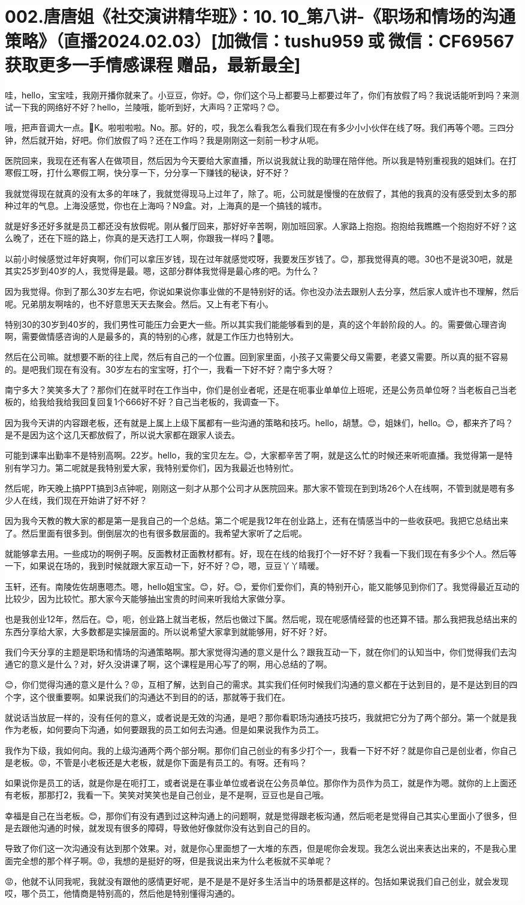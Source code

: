 # 002.唐唐姐《社交演讲精华班》：10. 10_第八讲-《职场和情场的沟通策略》（直播2024.02.03）[加微信：tushu959 或 微信：CF69567 获取更多一手情感课程 赠品，最新最全]

哇，hello，宝宝哇，我刚开播你就来了。小豆豆，你好。😊，你们这个马上都要马上都要过年了，你们有放假了吗？我说话能听到吗？来测试一下我的网络好不好？hello，兰陵哦，能听到好，大声吗？正常吗？😊。

哦，把声音调大一点。🤧K。啦啦啦啦。No。那。好的，哎，我怎么看我怎么看我们现在有多少小小伙伴在线了呀。我们再等个嗯。三四分钟，然后就开始，好吧。你们放假了吗？还在工作吗？我是刚刚这一刻前一秒才从呃。

医院回来，我现在还有客人在做项目，然后因为今天要给大家直播，所以说我就让我的助理在陪伴他。所以我是特别重视我的姐妹们。在打寒假工呀，打什么寒假工啊，快分享一下，分分享一下赚钱的秘诀，好不好？

我就觉得现在就真的没有太多的年味了，我就觉得现马上过年了，除了。呃，公司就是慢慢的在放假了，其他的我真的没有感受到太多的那种过年的气息。上海没感觉，你也在上海吗？N9盒。对，上海真的是一个搞钱的城市。

就是好多还好多就是员工都还没有放假呢。刚从餐厅回来，那好好辛苦啊，刚加班回家。人家路上抱抱。抱抱给我瞧瞧一个抱抱好不好？这么晚了，还在下班的路上，你真的是天选打工人啊，你跟我一样吗？🤧嗯。

以前小时候感觉过年好爽啊，你们可以拿压岁钱，现在过年就感觉哎呀，我要发压岁钱了。😊，那我觉得真的嗯。30也不是说30吧，就是其实25岁到40岁的人，我觉得是最。嗯，这部分群体我觉得是最心疼的吧。为什么？

因为我觉得。你到了那么30岁左右吧，你说如果说你事业做的不是特别好的话。你也没办法去跟别人去分享，然后家人或许也不理解，然后呢。兄弟朋友啊啥的，也不好意思天天去聚会。然后。又上有老下有小。

特别30的30岁到40岁的，我们男性可能压力会更大一些。所以其实我们能能够看到的是，真的这个年龄阶段的人。的。需要做心理咨询啊，需要做情感咨询的人是最多的，真的特别的心疼，就是工作压力也特别大。

然后在公司嘛。就想要不断的往上爬，然后有自己的一个位置。回到家里面，小孩子又需要父母又需要，老婆又需要。所以真的挺不容易的。是吧我们现在有没有。30岁左右的宝宝呀，打个一，我看一下好不好？南宁多大呀？

南宁多大？笑笑多大了？那你们在就平时在工作当中，你们是创业者呢，还是在呃事业单单位上班呢，还是公务员单位呀？当老板自己当老板的，给我给我给我回复回复1个666好不好？自己当老板的，我调查一下。

因为我今天讲的内容跟老板，还有就是上属上上级下属都有一些沟通的策略和技巧。hello，胡慧。😊，姐妹们，hello。😊，都来齐了吗？是不是因为这个这几天都放假了，所以说大家都在跟家人谈去。

可能到课率出勤率不是特别高啊。22岁。hello，我的宝贝左左。😊，大家都辛苦了啊，就是这么忙的时候还来听呃直播。我觉得第一是特别有学习力。第二呢就是我特别爱大家，我特别爱你们，因为我最近也特别忙。

然后呢，昨天晚上搞PPT搞到3点钟呢，刚刚这一刻才从那个公司才从医院回来。那大家不管现在到到场26个人在线啊，不管到就是嗯有多少人在线，我们现在开始讲了好不好？

因为我今天教的教大家的都是第一是我自己的一个总结。第二个呢是我12年在创业路上，还有在情感当中的一些收获吧。我把它总结出来了。然后里面有很多到。倒倒层次的也有很多数层面的。我希望大家听了之后呢。

就能够拿去用。一些成功的啊例子啊。反面教材正面教材都有。好，现在在线的给我打个一好不好？我看一下我们现在有多少个人。然后等一下，如果说在场的，我到时候就跟大家互动一下，好不好？😊，嗯，豆豆丫丫晴暖。

玉轩，还有。南陵佐佐胡惠嗯杰。嗯，hello姐宝宝。😊，好。😊，爱你们爱你们，真的特别开心，能又能够见到你们了。我觉得最近互动的比较少，因为比较忙。那大家今天能够抽出宝贵的时间来听我给大家做分享。

也是我创业12年，然后在。😊，呃，创业路上就当老板，然后也做过下属。然后呢，现在呢感情经营的也还算不错。那么我把我总结出来的东西分享给大家，大多数都是实操层面的。所以说希望大家拿到就能够用，好不好？好。

我们今天分享的主题是职场和情场的沟通策略啊。那大家觉得沟通的意义是什么？跟我互动一下，就在你们的认知当中，你们觉得我们去沟通它的意义是什么？对，好久没讲课了啊，这个课程是用心写了的啊，用心总结的了啊。

😊，你们觉得沟通的意义是什么？😡，互相了解，达到自己的需求。其实我们任何时候我们沟通的意义都在于达到目的，是不是达到目的四个字，这个很重要啊。如果说我们的沟通达不到目的的话，那就等于我们在。

就说话当放屁一样的，没有任何的意义，或者说是无效的沟通，是吧？那你看职场沟通技巧技巧，我就把它分为了两个部分。第一个就是我作为老板，如何要向下沟通，如何要跟我的员工如何去沟通。但是如果说我作为员工。

我作为下级，我如何向。我的上级沟通两个两个部分啊。那你们自己创业的有多少打个一，我看一下好不好？就是你自己是创业者，你自己是老板。😡，不管是小老板还是大老板，就是你下面是有员工的。有呀。还有吗？

如果说你是员工的话，就是你是在呃打工，或者说是在事业单位或者说在公务员单位。那你作为员作为员工，就是作为嗯。就你的上上面还有老板，那那打2，我看一下。笑笑对笑笑也是自己创业，是不是啊，豆豆也是自己哦。

幸福是自己在当老板。😊，那你们有没有遇到过这种沟通上的问题啊，就是觉得跟老板沟通，然后呃老是觉得自己其实心里面小了很多，但是去跟他沟通的时候，就发现有很多的障碍，导致他好像就你没有达到自己的目的。

导致了你们这一次沟通没有达到那个效果。对，就是你心里面想了一大堆的东西，但是呢你会发现。我怎么说出来表达出来的，不是我心里面完全想的那个样子啊。😡，我想的是挺好的呀，但是我说出来为什么老板就不买单呢？

😡，他就不认同我呢，我就没有跟他的感情更好呢，是不是是不是好多生活当中的场景都是这样的。包括如果说我们自己创业，就会发现哎，哪个员工，他情商是特别高的，然后他是特别懂得沟通的。
